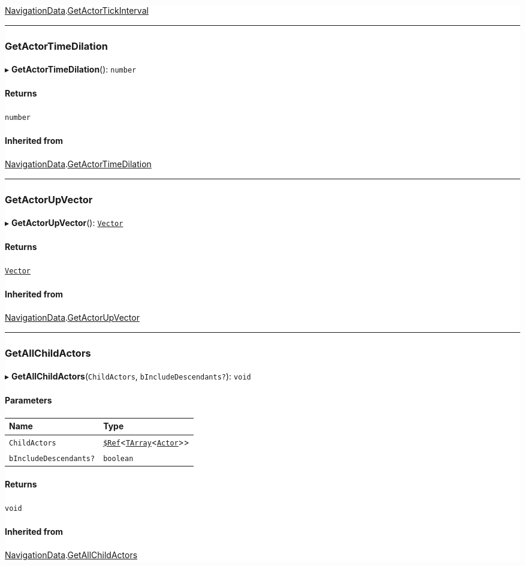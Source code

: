 [NavigationData](ue_ue.NavigationData.md).[GetActorTickInterval](ue_ue.NavigationData.md#getactortickinterval)

___

### GetActorTimeDilation

▸ **GetActorTimeDilation**(): `number`

#### Returns

`number`

#### Inherited from

[NavigationData](ue_ue.NavigationData.md).[GetActorTimeDilation](ue_ue.NavigationData.md#getactortimedilation)

___

### GetActorUpVector

▸ **GetActorUpVector**(): [`Vector`](ue_ue_s.Vector.md)

#### Returns

[`Vector`](ue_ue_s.Vector.md)

#### Inherited from

[NavigationData](ue_ue.NavigationData.md).[GetActorUpVector](ue_ue.NavigationData.md#getactorupvector)

___

### GetAllChildActors

▸ **GetAllChildActors**(`ChildActors`, `bIncludeDescendants?`): `void`

#### Parameters

| Name | Type |
| :------ | :------ |
| `ChildActors` | [`$Ref`](../interfaces/puerts._Ref.md)<[`TArray`](../interfaces/ue_puerts.TArray.md)<[`Actor`](ue_ue.Actor.md)\>\> |
| `bIncludeDescendants?` | `boolean` |

#### Returns

`void`

#### Inherited from

[NavigationData](ue_ue.NavigationData.md).[GetAllChildActors](ue_ue.NavigationData.md#getallchildactors)
